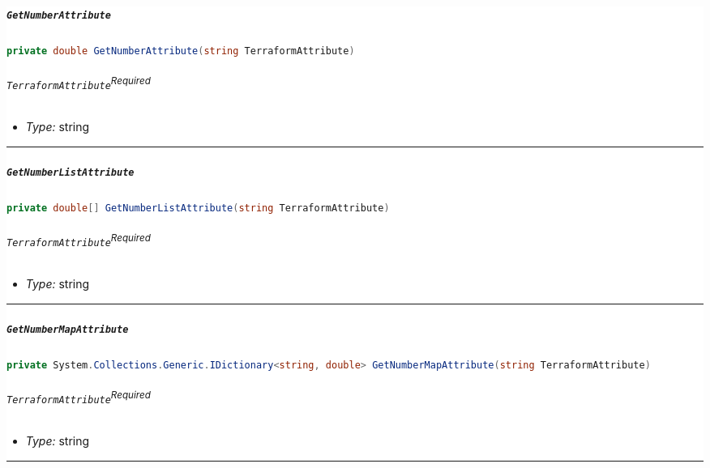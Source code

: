 ##### `GetNumberAttribute` <a name="GetNumberAttribute" id="rhizo-co-terraform-provider-oci.dataOciCoreComputeCapacityTopologies.DataOciCoreComputeCapacityTopologies.getNumberAttribute"></a>

```csharp
private double GetNumberAttribute(string TerraformAttribute)
```

###### `TerraformAttribute`<sup>Required</sup> <a name="TerraformAttribute" id="rhizo-co-terraform-provider-oci.dataOciCoreComputeCapacityTopologies.DataOciCoreComputeCapacityTopologies.getNumberAttribute.parameter.terraformAttribute"></a>

- *Type:* string

---

##### `GetNumberListAttribute` <a name="GetNumberListAttribute" id="rhizo-co-terraform-provider-oci.dataOciCoreComputeCapacityTopologies.DataOciCoreComputeCapacityTopologies.getNumberListAttribute"></a>

```csharp
private double[] GetNumberListAttribute(string TerraformAttribute)
```

###### `TerraformAttribute`<sup>Required</sup> <a name="TerraformAttribute" id="rhizo-co-terraform-provider-oci.dataOciCoreComputeCapacityTopologies.DataOciCoreComputeCapacityTopologies.getNumberListAttribute.parameter.terraformAttribute"></a>

- *Type:* string

---

##### `GetNumberMapAttribute` <a name="GetNumberMapAttribute" id="rhizo-co-terraform-provider-oci.dataOciCoreComputeCapacityTopologies.DataOciCoreComputeCapacityTopologies.getNumberMapAttribute"></a>

```csharp
private System.Collections.Generic.IDictionary<string, double> GetNumberMapAttribute(string TerraformAttribute)
```

###### `TerraformAttribute`<sup>Required</sup> <a name="TerraformAttribute" id="rhizo-co-terraform-provider-oci.dataOciCoreComputeCapacityTopologies.DataOciCoreComputeCapacityTopologies.getNumberMapAttribute.parameter.terraformAttribute"></a>

- *Type:* string

---
